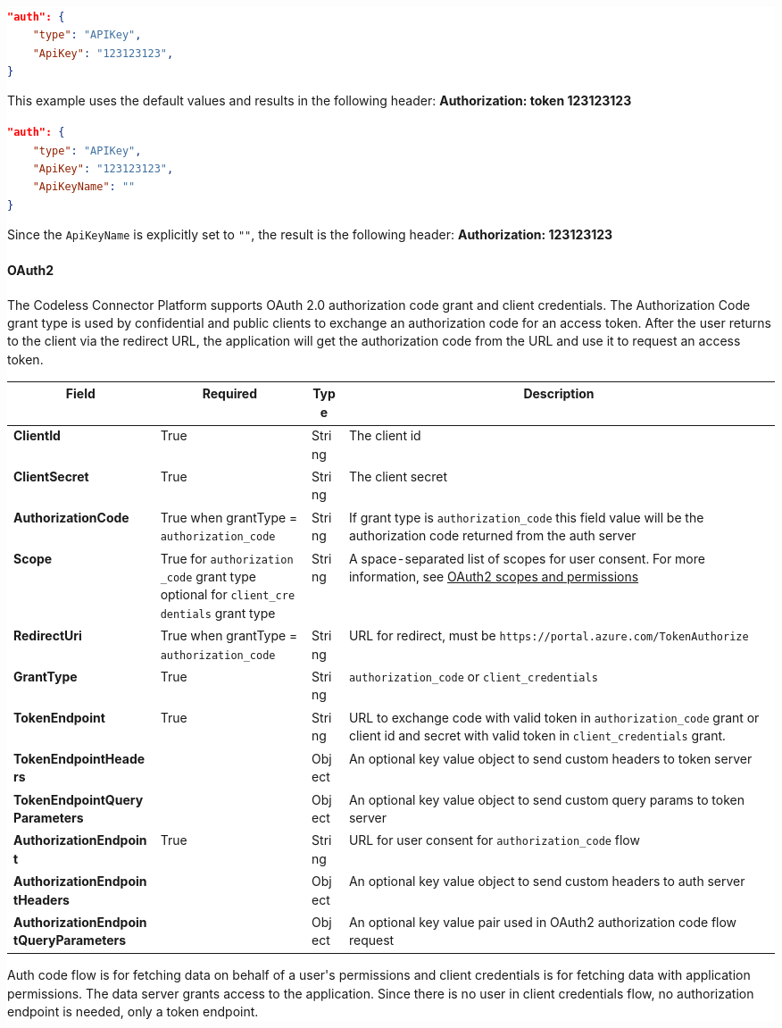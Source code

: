 ```json
"auth": { 
    "type": "APIKey",
    "ApiKey": "123123123",
}
```
This example uses the default values and results in the following header: **Authorization: token 123123123**

```json
"auth": { 
    "type": "APIKey",
    "ApiKey": "123123123",
    "ApiKeyName": ""
}
```
Since the `ApiKeyName` is explicitly set to `""`, the result is the following header: **Authorization: 123123123**

#### OAuth2

The Codeless Connector Platform supports OAuth 2.0 authorization code grant and client credentials. The Authorization Code grant type is used by confidential and public clients to exchange an authorization code for an access token.
After the user returns to the client via the redirect URL, the application will get the authorization code from the URL and use it to request an access token.

|Field | Required | Type | Description |
| ---- | ---- | ---- | ---- | 
| **ClientId** | True	| String | The client id |
| **ClientSecret**	| True | String | The client secret |
| **AuthorizationCode** | True when grantType = `authorization_code` |	String | If grant type is `authorization_code` this field value will be the authorization code returned from the auth server |
| **Scope** | True for `authorization_code` grant type<br> optional for `client_credentials` grant type| String | A space-separated list of scopes for user consent. For more information, see [OAuth2 scopes and permissions](/entra/identity-platform/scopes-oidc) |
| **RedirectUri** | True when grantType = `authorization_code` | String | URL for redirect, must be `https://portal.azure.com/TokenAuthorize` |
| **GrantType** | True | String | `authorization_code` or `client_credentials` |
| **TokenEndpoint** | True | String | URL to exchange code with valid token in `authorization_code` grant or client id and secret with valid token in `client_credentials` grant. |
| **TokenEndpointHeaders** |  | Object | An optional key value object to send custom headers to token server |
| **TokenEndpointQueryParameters** |  | Object | An optional key value object to send custom query params to token server |
| **AuthorizationEndpoint**	| True | String | URL for user consent for `authorization_code` flow |
| **AuthorizationEndpointHeaders** |	 | Object | An optional key value object to send custom headers to auth server |
| **AuthorizationEndpointQueryParameters**	|  | Object | An optional key value pair used in OAuth2 authorization code flow request |

Auth code flow is for fetching data on behalf of a user's permissions and client credentials is for fetching data with application permissions. The data server grants access to the application. Since there is no user in client credentials flow, no authorization endpoint is needed, only a token endpoint.
